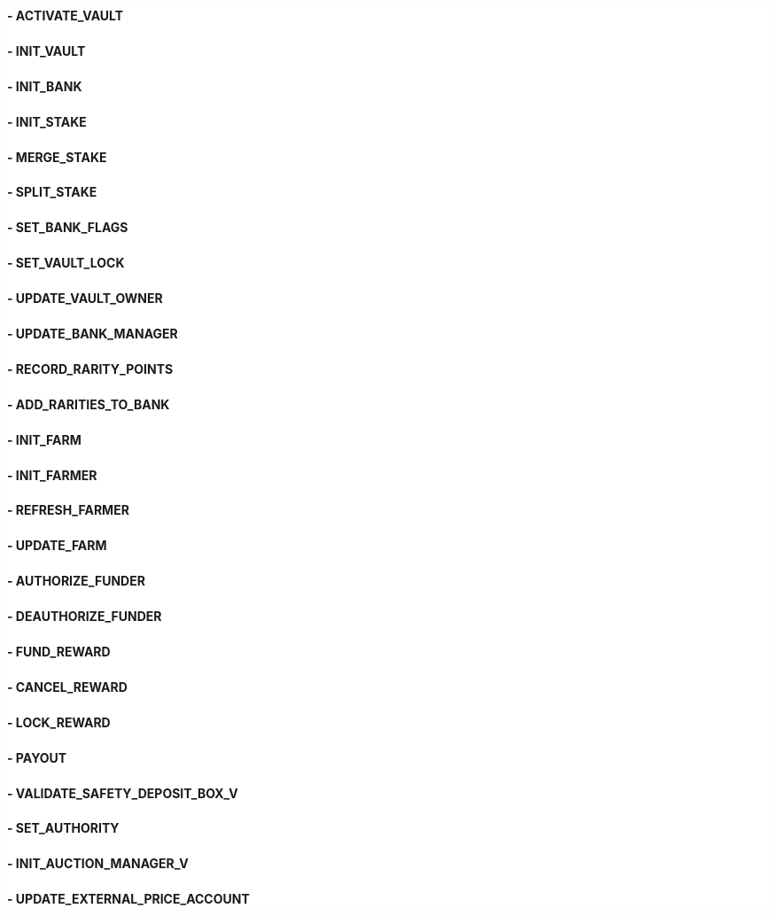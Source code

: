 #### - ACTIVATE_VAULT

#### - INIT_VAULT

#### - INIT_BANK

#### - INIT_STAKE

#### - MERGE_STAKE

#### - SPLIT_STAKE

#### - SET_BANK_FLAGS

#### - SET_VAULT_LOCK

#### - UPDATE_VAULT_OWNER

#### - UPDATE_BANK_MANAGER

#### - RECORD_RARITY_POINTS

#### - ADD_RARITIES_TO_BANK

#### - INIT_FARM

#### - INIT_FARMER

#### - REFRESH_FARMER

#### - UPDATE_FARM

#### - AUTHORIZE_FUNDER

#### - DEAUTHORIZE_FUNDER

#### - FUND_REWARD

#### - CANCEL_REWARD

#### - LOCK_REWARD

#### - PAYOUT

#### - VALIDATE_SAFETY_DEPOSIT_BOX_V

#### - SET_AUTHORITY

#### - INIT_AUCTION_MANAGER_V

#### - UPDATE_EXTERNAL_PRICE_ACCOUNT
